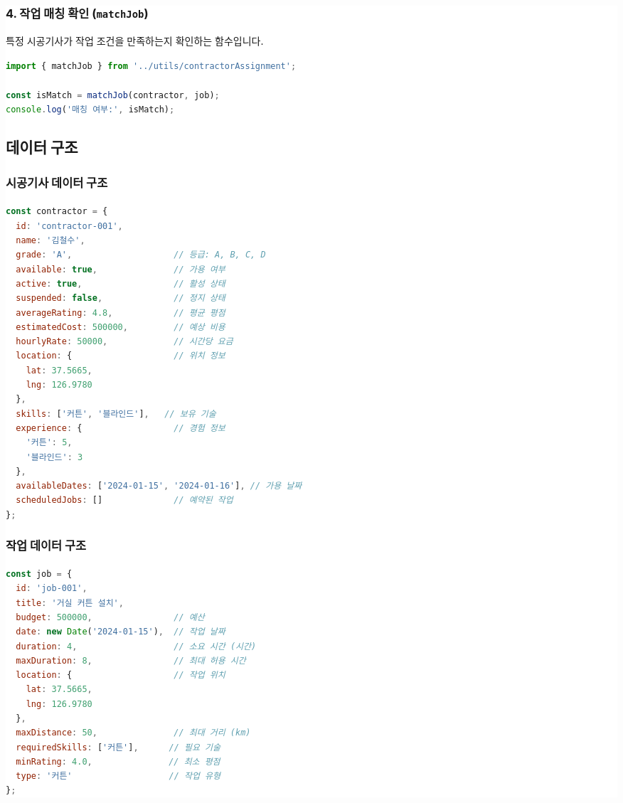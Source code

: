 ### 4. 작업 매칭 확인 (`matchJob`)
특정 시공기사가 작업 조건을 만족하는지 확인하는 함수입니다.

```javascript
import { matchJob } from '../utils/contractorAssignment';

const isMatch = matchJob(contractor, job);
console.log('매칭 여부:', isMatch);
```

## 데이터 구조

### 시공기사 데이터 구조
```javascript
const contractor = {
  id: 'contractor-001',
  name: '김철수',
  grade: 'A',                    // 등급: A, B, C, D
  available: true,               // 가용 여부
  active: true,                  // 활성 상태
  suspended: false,              // 정지 상태
  averageRating: 4.8,            // 평균 평점
  estimatedCost: 500000,         // 예상 비용
  hourlyRate: 50000,             // 시간당 요금
  location: {                    // 위치 정보
    lat: 37.5665,
    lng: 126.9780
  },
  skills: ['커튼', '블라인드'],   // 보유 기술
  experience: {                  // 경험 정보
    '커튼': 5,
    '블라인드': 3
  },
  availableDates: ['2024-01-15', '2024-01-16'], // 가용 날짜
  scheduledJobs: []              // 예약된 작업
};
```

### 작업 데이터 구조
```javascript
const job = {
  id: 'job-001',
  title: '거실 커튼 설치',
  budget: 500000,                // 예산
  date: new Date('2024-01-15'),  // 작업 날짜
  duration: 4,                   // 소요 시간 (시간)
  maxDuration: 8,                // 최대 허용 시간
  location: {                    // 작업 위치
    lat: 37.5665,
    lng: 126.9780
  },
  maxDistance: 50,               // 최대 거리 (km)
  requiredSkills: ['커튼'],      // 필요 기술
  minRating: 4.0,               // 최소 평점
  type: '커튼'                   // 작업 유형
};
```
